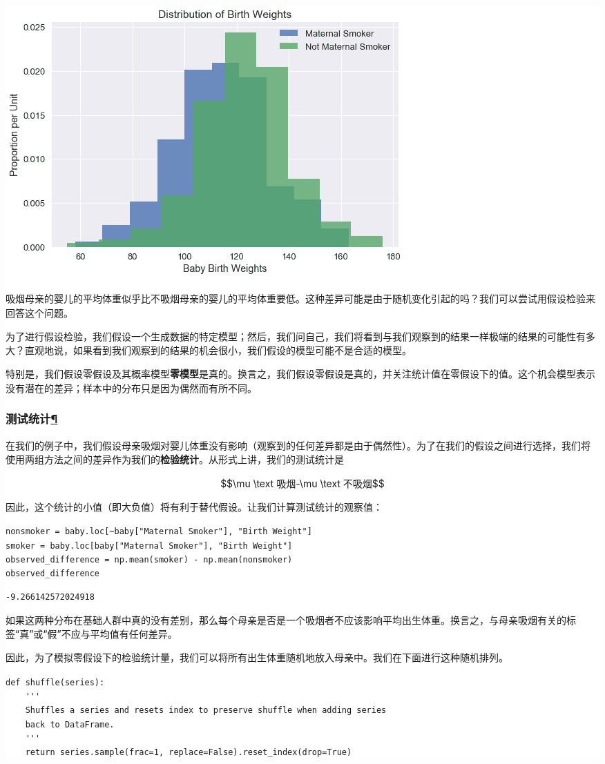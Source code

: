 ![](img/2e3c0d8a3206714d7be34978f181b50d.jpg)

吸烟母亲的婴儿的平均体重似乎比不吸烟母亲的婴儿的平均体重要低。这种差异可能是由于随机变化引起的吗？我们可以尝试用假设检验来回答这个问题。

为了进行假设检验，我们假设一个生成数据的特定模型；然后，我们问自己，我们将看到与我们观察到的结果一样极端的结果的可能性有多大？直观地说，如果看到我们观察到的结果的机会很小，我们假设的模型可能不是合适的模型。

特别是，我们假设零假设及其概率模型**零模型**是真的。换言之，我们假设零假设是真的，并关注统计值在零假设下的值。这个机会模型表示没有潜在的差异；样本中的分布只是因为偶然而有所不同。

### 测试统计[¶](#Test-Statistic)

在我们的例子中，我们假设母亲吸烟对婴儿体重没有影响（观察到的任何差异都是由于偶然性）。为了在我们的假设之间进行选择，我们将使用两组方法之间的差异作为我们的**检验统计**。从形式上讲，我们的测试统计是

$$\mu \text 吸烟-\mu \text 不吸烟$$

因此，这个统计的小值（即大负值）将有利于替代假设。让我们计算测试统计的观察值：

```
nonsmoker = baby.loc[~baby["Maternal Smoker"], "Birth Weight"]
smoker = baby.loc[baby["Maternal Smoker"], "Birth Weight"]
observed_difference = np.mean(smoker) - np.mean(nonsmoker)
observed_difference

```

```
-9.266142572024918
```

如果这两种分布在基础人群中真的没有差别，那么每个母亲是否是一个吸烟者不应该影响平均出生体重。换言之，与母亲吸烟有关的标签“真”或“假”不应与平均值有任何差异。

因此，为了模拟零假设下的检验统计量，我们可以将所有出生体重随机地放入母亲中。我们在下面进行这种随机排列。

```
def shuffle(series):
    '''
    Shuffles a series and resets index to preserve shuffle when adding series
    back to DataFrame.
    '''
    return series.sample(frac=1, replace=False).reset_index(drop=True)

```
